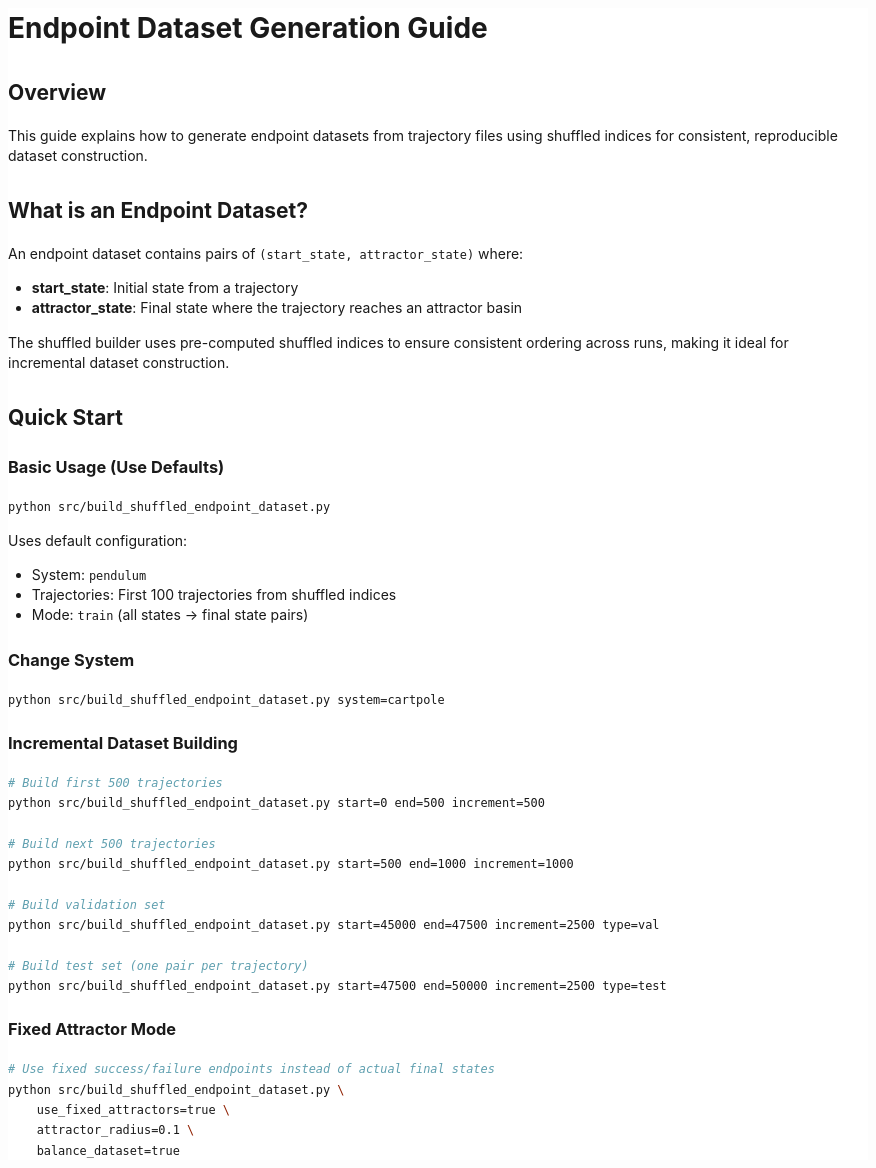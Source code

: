 # Endpoint Dataset Generation Guide

## Overview

This guide explains how to generate endpoint datasets from trajectory files using shuffled indices for consistent, reproducible dataset construction.

## What is an Endpoint Dataset?

An endpoint dataset contains pairs of `(start_state, attractor_state)` where:
- **start_state**: Initial state from a trajectory
- **attractor_state**: Final state where the trajectory reaches an attractor basin

The shuffled builder uses pre-computed shuffled indices to ensure consistent ordering across runs, making it ideal for incremental dataset construction.

## Quick Start

### Basic Usage (Use Defaults)
```bash
python src/build_shuffled_endpoint_dataset.py
```
Uses default configuration:
- System: `pendulum`
- Trajectories: First 100 trajectories from shuffled indices
- Mode: `train` (all states → final state pairs)

### Change System
```bash
python src/build_shuffled_endpoint_dataset.py system=cartpole
```

### Incremental Dataset Building
```bash
# Build first 500 trajectories
python src/build_shuffled_endpoint_dataset.py start=0 end=500 increment=500

# Build next 500 trajectories
python src/build_shuffled_endpoint_dataset.py start=500 end=1000 increment=1000

# Build validation set
python src/build_shuffled_endpoint_dataset.py start=45000 end=47500 increment=2500 type=val

# Build test set (one pair per trajectory)
python src/build_shuffled_endpoint_dataset.py start=47500 end=50000 increment=2500 type=test
```

### Fixed Attractor Mode
```bash
# Use fixed success/failure endpoints instead of actual final states
python src/build_shuffled_endpoint_dataset.py \
    use_fixed_attractors=true \
    attractor_radius=0.1 \
    balance_dataset=true
```
